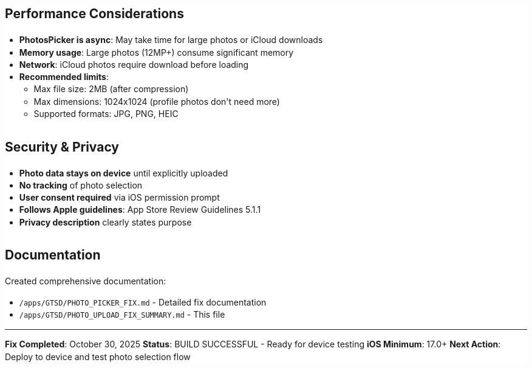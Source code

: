 ## Performance Considerations

- **PhotosPicker is async**: May take time for large photos or iCloud downloads
- **Memory usage**: Large photos (12MP+) consume significant memory
- **Network**: iCloud photos require download before loading
- **Recommended limits**:
  - Max file size: 2MB (after compression)
  - Max dimensions: 1024x1024 (profile photos don't need more)
  - Supported formats: JPG, PNG, HEIC

## Security & Privacy

- **Photo data stays on device** until explicitly uploaded
- **No tracking** of photo selection
- **User consent required** via iOS permission prompt
- **Follows Apple guidelines**: App Store Review Guidelines 5.1.1
- **Privacy description** clearly states purpose

## Documentation

Created comprehensive documentation:
- `/apps/GTSD/PHOTO_PICKER_FIX.md` - Detailed fix documentation
- `/apps/GTSD/PHOTO_UPLOAD_FIX_SUMMARY.md` - This file

---

**Fix Completed**: October 30, 2025
**Status**: BUILD SUCCESSFUL - Ready for device testing
**iOS Minimum**: 17.0+
**Next Action**: Deploy to device and test photo selection flow
